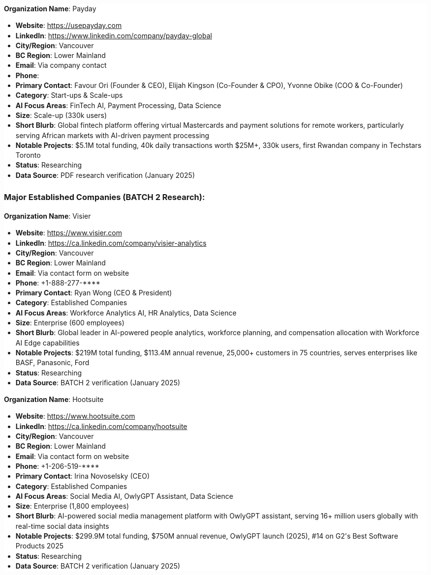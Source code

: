**Organization Name**: Payday
- **Website**: https://usepayday.com
- **LinkedIn**: https://www.linkedin.com/company/payday-global
- **City/Region**: Vancouver
- **BC Region**: Lower Mainland
- **Email**: Via company contact
- **Phone**: 
- **Primary Contact**: Favour Ori (Founder & CEO), Elijah Kingson (Co-Founder & CPO), Yvonne Obike (COO & Co-Founder)
- **Category**: Start-ups & Scale-ups
- **AI Focus Areas**: FinTech AI, Payment Processing, Data Science
- **Size**: Scale-up (330k users)
- **Short Blurb**: Global fintech platform offering virtual Mastercards and payment solutions for remote workers, particularly serving African markets with AI-driven payment processing
- **Notable Projects**: $5.1M total funding, 40k daily transactions worth $25M+, 330k users, first Rwandan company in Techstars Toronto
- **Status**: Researching
- **Data Source**: PDF research verification (January 2025)

### Major Established Companies (BATCH 2 Research):

**Organization Name**: Visier
- **Website**: https://www.visier.com
- **LinkedIn**: https://ca.linkedin.com/company/visier-analytics
- **City/Region**: Vancouver
- **BC Region**: Lower Mainland
- **Email**: Via contact form on website
- **Phone**: +1-888-277-****
- **Primary Contact**: Ryan Wong (CEO & President)
- **Category**: Established Companies
- **AI Focus Areas**: Workforce Analytics AI, HR Analytics, Data Science
- **Size**: Enterprise (600 employees)
- **Short Blurb**: Global leader in AI-powered people analytics, workforce planning, and compensation allocation with Workforce AI Edge capabilities
- **Notable Projects**: $219M total funding, $113.4M annual revenue, 25,000+ customers in 75 countries, serves enterprises like BASF, Panasonic, Ford
- **Status**: Researching
- **Data Source**: BATCH 2 verification (January 2025)

**Organization Name**: Hootsuite
- **Website**: https://www.hootsuite.com
- **LinkedIn**: https://ca.linkedin.com/company/hootsuite
- **City/Region**: Vancouver
- **BC Region**: Lower Mainland
- **Email**: Via contact form on website
- **Phone**: +1-206-519-****
- **Primary Contact**: Irina Novoselsky (CEO)
- **Category**: Established Companies
- **AI Focus Areas**: Social Media AI, OwlyGPT Assistant, Data Science
- **Size**: Enterprise (1,800 employees)
- **Short Blurb**: AI-powered social media management platform with OwlyGPT assistant, serving 16+ million users globally with real-time social data insights
- **Notable Projects**: $299.9M total funding, $750M annual revenue, OwlyGPT launch (2025), #14 on G2's Best Software Products 2025
- **Status**: Researching
- **Data Source**: BATCH 2 verification (January 2025)

